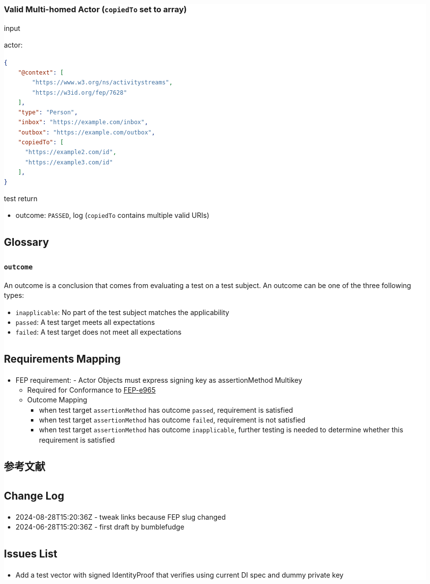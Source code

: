 ### Valid Multi-homed Actor (`copiedTo` set to array)

input

actor:

```json
{
    "@context": [
        "https://www.w3.org/ns/activitystreams",
        "https://w3id.org/fep/7628"
    ],
    "type": "Person",
    "inbox": "https://example.com/inbox",
    "outbox": "https://example.com/outbox",
    "copiedTo": [
      "https://example2.com/id",
      "https://example3.com/id"
    ],
}
```

test return

* outcome: `PASSED`, log (`copiedTo` contains multiple valid URIs)

## Glossary

### `outcome`

An outcome is a conclusion that comes from evaluating a test on a test subject.
An outcome can be one of the three following types:

* `inapplicable`: No part of the test subject matches the applicability
* `passed`: A test target meets all expectations
* `failed`: A test target does not meet all expectations

## Requirements Mapping

* FEP requirement: - Actor Objects must express signing key as assertionMethod Multikey
  * Required for Conformance to [FEP-e965][FEP-e965]
  * Outcome Mapping
    * when test target `assertionMethod` has outcome `passed`, requirement is satisfied
    * when test target `assertionMethod` has outcome `failed`, requirement is not satisfied
    * when test target `assertionMethod` has outcome `inapplicable`, further testing is needed to determine whether this requirement is satisfied

## 参考文献

[FEP-e965]: https://codeberg.org/fediverse/fep/src/branch/main/fep/521a/fep-e965.md
[FEP-7628]: https://codeberg.org/fediverse/fep/src/branch/main/fep/7628/fep-7628.md

## Change Log

* 2024-08-28T15:20:36Z - tweak links because FEP slug changed
* 2024-06-28T15:20:36Z - first draft by bumblefudge

## Issues List

* Add a test vector with signed IdentityProof that verifies using current DI spec and dummy private key
